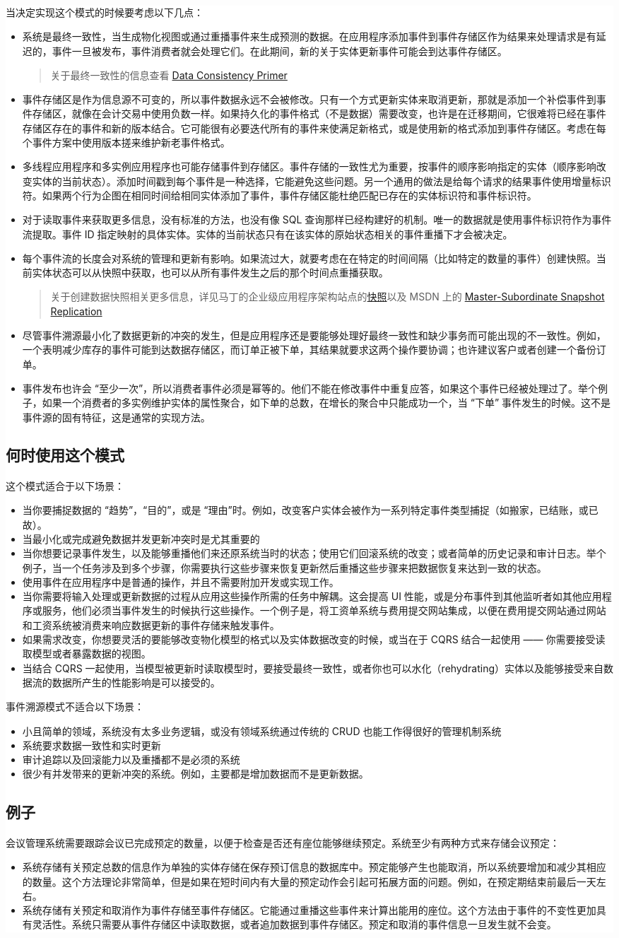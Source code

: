 当决定实现这个模式的时候要考虑以下几点：

- 系统是最终一致性，当生成物化视图或通过重播事件来生成预测的数据。在应用程序添加事件到事件存储区作为结果来处理请求是有延迟的，事件一旦被发布，事件消费者就会处理它们。在此期间，新的关于实体更新事件可能会到达事件存储区。

  > 关于最终一致性的信息查看 [Data Consistency Primer](https://docs.microsoft.com/en-us/previous-versions/msp-n-p/dn589800%28v%3dpandp.10%29)

- 事件存储区是作为信息源不可变的，所以事件数据永远不会被修改。只有一个方式更新实体来取消更新，那就是添加一个补偿事件到事件存储区，就像在会计交易中使用负数一样。如果持久化的事件格式（不是数据）需要改变，也许是在迁移期间，它很难将已经在事件存储区存在的事件和新的版本结合。它可能很有必要迭代所有的事件来使满足新格式，或是使用新的格式添加到事件存储区。考虑在每个事件方案中使用版本搓来维护新老事件格式。

- 多线程应用程序和多实例应用程序也可能存储事件到存储区。事件存储的一致性尤为重要，按事件的顺序影响指定的实体（顺序影响改变实体的当前状态）。添加时间戳到每个事件是一种选择，它能避免这些问题。另一个通用的做法是给每个请求的结果事件使用增量标识符。如果两个行为企图在相同时间给相同实体添加了事件，事件存储区能杜绝匹配已存在的实体标识符和事件标识符。

- 对于读取事件来获取更多信息，没有标准的方法，也没有像 SQL 查询那样已经构建好的机制。唯一的数据就是使用事件标识符作为事件流提取。事件 ID 指定映射的具体实体。实体的当前状态只有在该实体的原始状态相关的事件重播下才会被决定。

- 每个事件流的长度会对系统的管理和更新有影响。如果流过大，就要考虑在在特定的时间间隔（比如特定的数量的事件）创建快照。当前实体状态可以从快照中获取，也可以从所有事件发生之后的那个时间点重播获取。

  > 关于创建数据快照相关更多信息，详见马丁的企业级应用程序架构站点的[快照](http://martinfowler.com/eaadev/snapshot.html)以及 MSDN 上的 [Master-Subordinate Snapshot Replication](https://docs.microsoft.com/en-us/previous-versions/msp-n-p/ff650012%28v%3dpandp.10%29)

- 尽管事件溯源最小化了数据更新的冲突的发生，但是应用程序还是要能够处理好最终一致性和缺少事务而可能出现的不一致性。例如，一个表明减少库存的事件可能到达数据存储区，而订单正被下单，其结果就要求这两个操作要协调；也许建议客户或者创建一个备份订单。

- 事件发布也许会 “至少一次”，所以消费者事件必须是幂等的。他们不能在修改事件中重复应答，如果这个事件已经被处理过了。举个例子，如果一个消费者的多实例维护实体的属性聚合，如下单的总数，在增长的聚合中只能成功一个，当 “下单” 事件发生的时候。这不是事件源的固有特征，这是通常的实现方法。

## 何时使用这个模式

这个模式适合于以下场景：

- 当你要捕捉数据的 “趋势”，“目的”，或是 “理由”时。例如，改变客户实体会被作为一系列特定事件类型捕捉（如搬家，已结账，或已故）。
- 当最小化或完成避免数据并发更新冲突时是尤其重要的
- 当你想要记录事件发生，以及能够重播他们来还原系统当时的状态；使用它们回滚系统的改变；或者简单的历史记录和审计日志。举个例子，当一个任务涉及到多个步骤，你需要执行这些步骤来恢复更新然后重播这些步骤来把数据恢复来达到一致的状态。
- 使用事件在应用程序中是普通的操作，并且不需要附加开发或实现工作。
- 当你需要将输入处理或更新数据的过程从应用这些操作所需的任务中解耦。这会提高 UI 性能，或是分布事件到其他监听者如其他应用程序或服务，他们必须当事件发生的时候执行这些操作。一个例子是，将工资单系统与费用提交网站集成，以便在费用提交网站通过网站和工资系统被消费来响应数据更新的事件存储来触发事件。
- 如果需求改变，你想要灵活的要能够改变物化模型的格式以及实体数据改变的时候，或当在于 CQRS 结合一起使用 —— 你需要接受读取模型或者暴露数据的视图。
- 当结合 CQRS 一起使用，当模型被更新时读取模型时，要接受最终一致性，或者你也可以水化（rehydrating）实体以及能够接受来自数据流的数据所产生的性能影响是可以接受的。

事件溯源模式不适合以下场景：

- 小且简单的领域，系统没有太多业务逻辑，或没有领域系统通过传统的 CRUD 也能工作得很好的管理机制系统
- 系统要求数据一致性和实时更新
- 审计追踪以及回滚能力以及重播都不是必须的系统
- 很少有并发带来的更新冲突的系统。例如，主要都是增加数据而不是更新数据。

## 例子

会议管理系统需要跟踪会议已完成预定的数量，以便于检查是否还有座位能够继续预定。系统至少有两种方式来存储会议预定：

- 系统存储有关预定总数的信息作为单独的实体存储在保存预订信息的数据库中。预定能够产生也能取消，所以系统要增加和减少其相应的数量。这个方法理论非常简单，但是如果在短时间内有大量的预定动作会引起可拓展方面的问题。例如，在预定期结束前最后一天左右。
- 系统存储有关预定和取消作为事件存储至事件存储区。它能通过重播这些事件来计算出能用的座位。这个方法由于事件的不变性更加具有灵活性。系统只需要从事件存储区中读取数据，或者追加数据到事件存储区。预定和取消的事件信息一旦发生就不会变。
